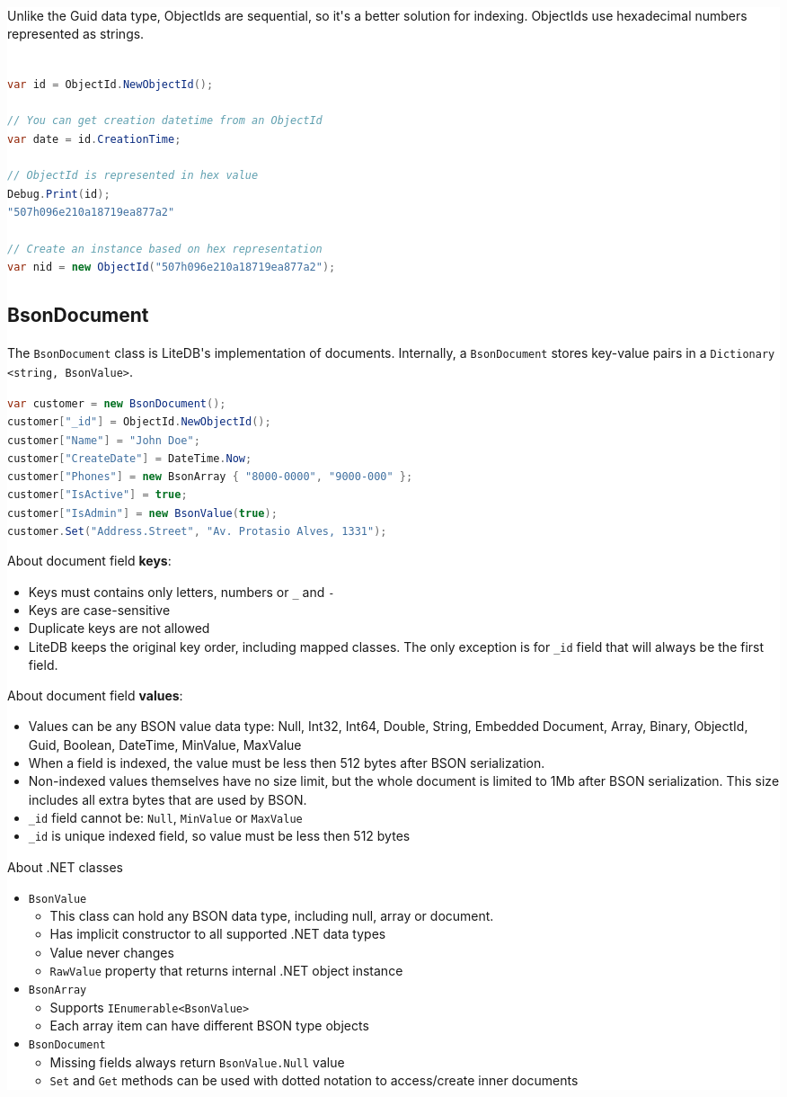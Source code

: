 Unlike the Guid data type, ObjectIds are sequential, so it's a better solution for indexing. ObjectIds use hexadecimal numbers represented as strings.

```C#

var id = ObjectId.NewObjectId();

// You can get creation datetime from an ObjectId
var date = id.CreationTime;

// ObjectId is represented in hex value
Debug.Print(id);
"507h096e210a18719ea877a2"

// Create an instance based on hex representation
var nid = new ObjectId("507h096e210a18719ea877a2");
```

## BsonDocument

The `BsonDocument` class is LiteDB's implementation of documents. Internally, a `BsonDocument` stores key-value pairs in a `Dictionary<string, BsonValue>`.

```C#
var customer = new BsonDocument();
customer["_id"] = ObjectId.NewObjectId();
customer["Name"] = "John Doe";
customer["CreateDate"] = DateTime.Now;
customer["Phones"] = new BsonArray { "8000-0000", "9000-000" };
customer["IsActive"] = true;
customer["IsAdmin"] = new BsonValue(true);
customer.Set("Address.Street", "Av. Protasio Alves, 1331");
```

About document field **keys**:

- Keys must contains only letters, numbers or `_` and `-`
- Keys are case-sensitive
- Duplicate keys are not allowed
- LiteDB keeps the original key order, including mapped classes. The only exception is for `_id` field that will always be the first field. 

About document field **values**:

- Values can be any BSON value data type: Null, Int32, Int64, Double, String, Embedded Document, Array, Binary, ObjectId, Guid, Boolean, DateTime, MinValue, MaxValue
- When a field is indexed, the value must be less then 512 bytes after BSON serialization.
- Non-indexed values themselves have no size limit, but the whole document is limited to 1Mb after BSON serialization. This size includes all extra bytes that are used by BSON.
- `_id` field cannot be: `Null`, `MinValue` or `MaxValue`
- `_id` is unique indexed field, so value must be less then 512 bytes

About .NET classes

- `BsonValue` 
    - This class can hold any BSON data type, including null, array or document.
    - Has implicit constructor to all supported .NET data types
    - Value never changes
    - `RawValue` property that returns internal .NET object instance
- `BsonArray` 
    - Supports `IEnumerable<BsonValue>`
    - Each array item can have different BSON type objects
- `BsonDocument`
    - Missing fields always return `BsonValue.Null` value
    - `Set` and `Get` methods can be used with dotted notation to access/create inner documents
